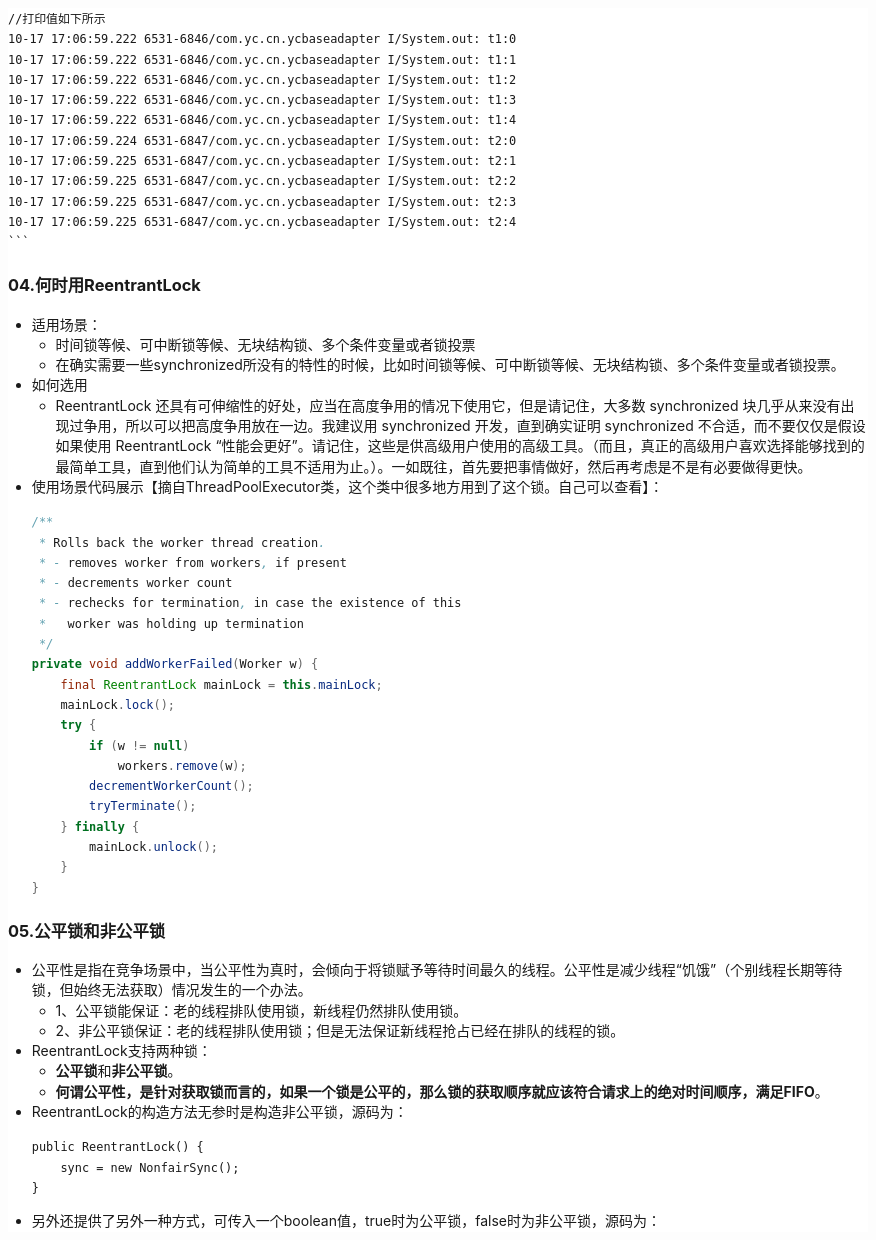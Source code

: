     //打印值如下所示
    10-17 17:06:59.222 6531-6846/com.yc.cn.ycbaseadapter I/System.out: t1:0
    10-17 17:06:59.222 6531-6846/com.yc.cn.ycbaseadapter I/System.out: t1:1
    10-17 17:06:59.222 6531-6846/com.yc.cn.ycbaseadapter I/System.out: t1:2
    10-17 17:06:59.222 6531-6846/com.yc.cn.ycbaseadapter I/System.out: t1:3
    10-17 17:06:59.222 6531-6846/com.yc.cn.ycbaseadapter I/System.out: t1:4
    10-17 17:06:59.224 6531-6847/com.yc.cn.ycbaseadapter I/System.out: t2:0
    10-17 17:06:59.225 6531-6847/com.yc.cn.ycbaseadapter I/System.out: t2:1
    10-17 17:06:59.225 6531-6847/com.yc.cn.ycbaseadapter I/System.out: t2:2
    10-17 17:06:59.225 6531-6847/com.yc.cn.ycbaseadapter I/System.out: t2:3
    10-17 17:06:59.225 6531-6847/com.yc.cn.ycbaseadapter I/System.out: t2:4
    ```


### 04.何时用ReentrantLock
- 适用场景：
    - 时间锁等候、可中断锁等候、无块结构锁、多个条件变量或者锁投票 
    - 在确实需要一些synchronized所没有的特性的时候，比如时间锁等候、可中断锁等候、无块结构锁、多个条件变量或者锁投票。
- 如何选用
    - ReentrantLock 还具有可伸缩性的好处，应当在高度争用的情况下使用它，但是请记住，大多数 synchronized 块几乎从来没有出现过争用，所以可以把高度争用放在一边。我建议用 synchronized 开发，直到确实证明 synchronized 不合适，而不要仅仅是假设如果使用 ReentrantLock “性能会更好”。请记住，这些是供高级用户使用的高级工具。（而且，真正的高级用户喜欢选择能够找到的最简单工具，直到他们认为简单的工具不适用为止。）。一如既往，首先要把事情做好，然后再考虑是不是有必要做得更快。 
- 使用场景代码展示【摘自ThreadPoolExecutor类，这个类中很多地方用到了这个锁。自己可以查看】：
    ```java
    /**
     * Rolls back the worker thread creation.
     * - removes worker from workers, if present
     * - decrements worker count
     * - rechecks for termination, in case the existence of this
     *   worker was holding up termination
     */
    private void addWorkerFailed(Worker w) {
        final ReentrantLock mainLock = this.mainLock;
        mainLock.lock();
        try {
            if (w != null)
                workers.remove(w);
            decrementWorkerCount();
            tryTerminate();
        } finally {
            mainLock.unlock();
        }
    }
    ```







### 05.公平锁和非公平锁
- 公平性是指在竞争场景中，当公平性为真时，会倾向于将锁赋予等待时间最久的线程。公平性是减少线程“饥饿”（个别线程长期等待锁，但始终无法获取）情况发生的一个办法。
    - 1、公平锁能保证：老的线程排队使用锁，新线程仍然排队使用锁。
    - 2、非公平锁保证：老的线程排队使用锁；但是无法保证新线程抢占已经在排队的线程的锁。
- ReentrantLock支持两种锁：
    - **公平锁**和**非公平锁**。
    - **何谓公平性，是针对获取锁而言的，如果一个锁是公平的，那么锁的获取顺序就应该符合请求上的绝对时间顺序，满足FIFO**。
- ReentrantLock的构造方法无参时是构造非公平锁，源码为：
    ```
    public ReentrantLock() {
        sync = new NonfairSync();
    }
    ```
- 另外还提供了另外一种方式，可传入一个boolean值，true时为公平锁，false时为非公平锁，源码为：
    ```